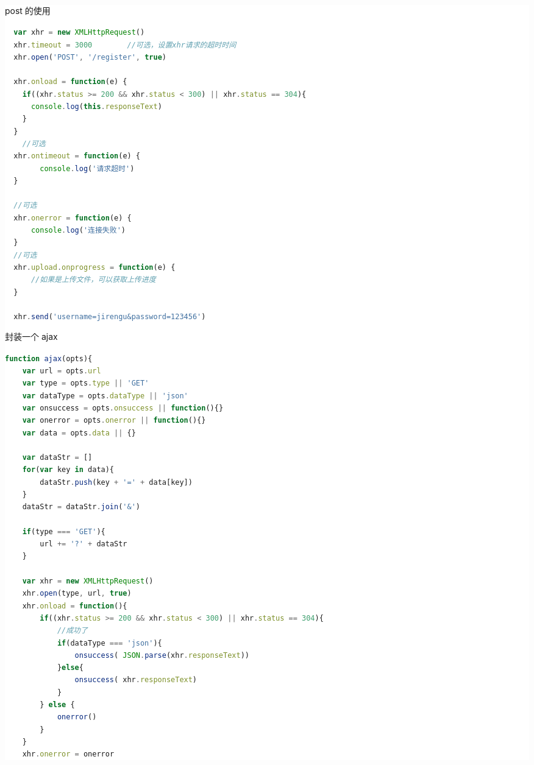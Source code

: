 post 的使用

```javascript
  var xhr = new XMLHttpRequest()
  xhr.timeout = 3000        //可选，设置xhr请求的超时时间
  xhr.open('POST', '/register', true)

  xhr.onload = function(e) { 
    if((xhr.status >= 200 && xhr.status < 300) || xhr.status == 304){
      console.log(this.responseText)
    }
  }
    //可选
  xhr.ontimeout = function(e) { 
        console.log('请求超时')
  }

  //可选
  xhr.onerror = function(e) {
      console.log('连接失败')
  }
  //可选
  xhr.upload.onprogress = function(e) {
      //如果是上传文件，可以获取上传进度
  }

  xhr.send('username=jirengu&password=123456')
```

封装一个 ajax

```javascript
function ajax(opts){
    var url = opts.url
    var type = opts.type || 'GET'
    var dataType = opts.dataType || 'json'
    var onsuccess = opts.onsuccess || function(){}
    var onerror = opts.onerror || function(){}
    var data = opts.data || {}

    var dataStr = []
    for(var key in data){
        dataStr.push(key + '=' + data[key])
    }
    dataStr = dataStr.join('&')

    if(type === 'GET'){
        url += '?' + dataStr
    }

    var xhr = new XMLHttpRequest()
    xhr.open(type, url, true)
    xhr.onload = function(){
        if((xhr.status >= 200 && xhr.status < 300) || xhr.status == 304){
            //成功了
            if(dataType === 'json'){
                onsuccess( JSON.parse(xhr.responseText))
            }else{
                onsuccess( xhr.responseText)
            }
        } else {
            onerror()
        }
    }
    xhr.onerror = onerror
```